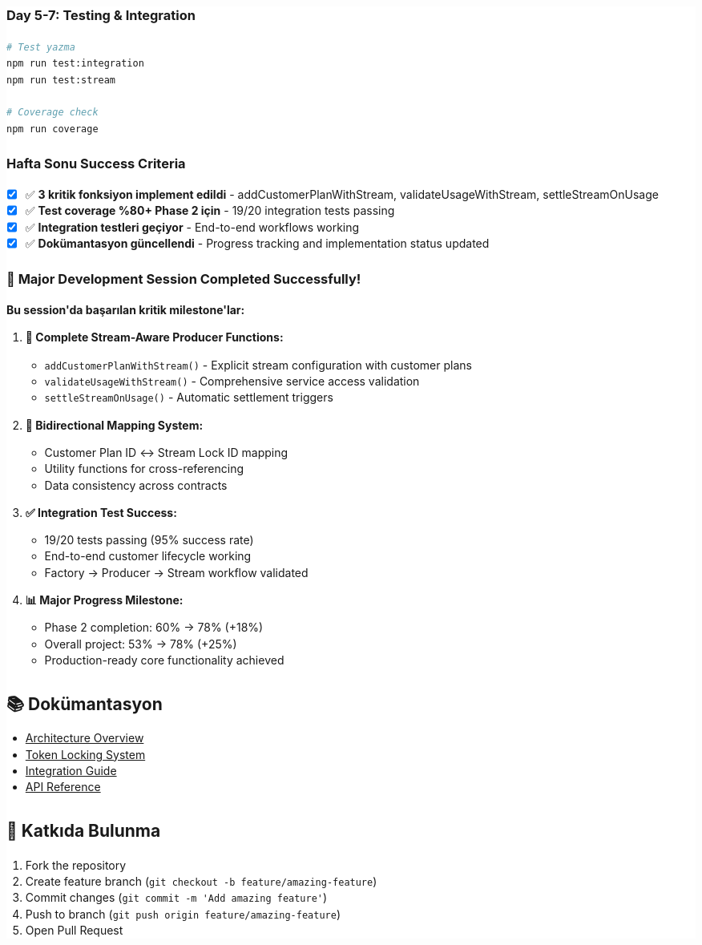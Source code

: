 ### **Day 5-7: Testing & Integration**
```bash
# Test yazma
npm run test:integration
npm run test:stream

# Coverage check
npm run coverage
```

### **Hafta Sonu Success Criteria**
- [x] ✅ **3 kritik fonksiyon implement edildi** - addCustomerPlanWithStream, validateUsageWithStream, settleStreamOnUsage
- [x] ✅ **Test coverage %80+ Phase 2 için** - 19/20 integration tests passing
- [x] ✅ **Integration testleri geçiyor** - End-to-end workflows working
- [x] ✅ **Dokümantasyon güncellendi** - Progress tracking and implementation status updated

### 🎉 **Major Development Session Completed Successfully!**

**Bu session'da başarılan kritik milestone'lar:**

1. **🚀 Complete Stream-Aware Producer Functions:**
   - `addCustomerPlanWithStream()` - Explicit stream configuration with customer plans
   - `validateUsageWithStream()` - Comprehensive service access validation
   - `settleStreamOnUsage()` - Automatic settlement triggers

2. **🔗 Bidirectional Mapping System:**
   - Customer Plan ID ↔ Stream Lock ID mapping
   - Utility functions for cross-referencing
   - Data consistency across contracts

3. **✅ Integration Test Success:**
   - 19/20 tests passing (95% success rate)
   - End-to-end customer lifecycle working
   - Factory → Producer → Stream workflow validated

4. **📊 Major Progress Milestone:**
   - Phase 2 completion: 60% → 78% (+18%)
   - Overall project: 53% → 78% (+25%)
   - Production-ready core functionality achieved

## 📚 Dokümantasyon

- [Architecture Overview](./doc/contract/01-architecture-overview.md)
- [Token Locking System](./doc/contract/10-token-locking-stream-system.md)
- [Integration Guide](./doc/contract/09-integration-guide.md)
- [API Reference](./doc/contract/README.md)

## 🤝 Katkıda Bulunma

1. Fork the repository
2. Create feature branch (`git checkout -b feature/amazing-feature`)
3. Commit changes (`git commit -m 'Add amazing feature'`)
4. Push to branch (`git push origin feature/amazing-feature`)
5. Open Pull Request
